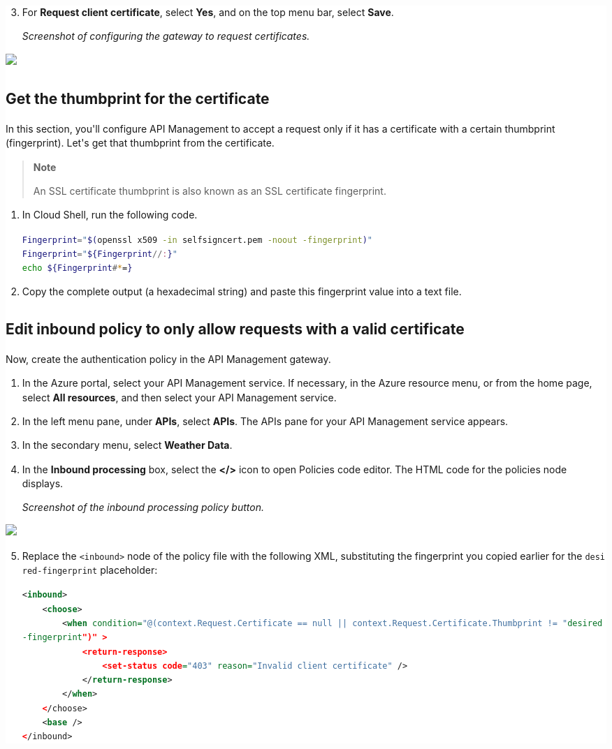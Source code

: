 3. For **Request client certificate**, select **Yes**, and on the top menu bar, select **Save**.

   *Screenshot of configuring the gateway to request certificates.*

![](https://learn.microsoft.com/en-us/training/modules/control-authentication-with-apim/media/5-config-request-certificates.png)

## Get the thumbprint for the certificate

In this section, you'll configure API Management to accept a request only if it has a certificate with a certain thumbprint (fingerprint). Let's get that thumbprint from the certificate.

> **Note**
> 
> An SSL certificate thumbprint is also known as an SSL certificate fingerprint.

1. In Cloud Shell, run the following code.

   ```bash
   Fingerprint="$(openssl x509 -in selfsigncert.pem -noout -fingerprint)"
   Fingerprint="${Fingerprint//:}"
   echo ${Fingerprint#*=}
   ```

2. Copy the complete output (a hexadecimal string) and paste this fingerprint value into a text file.

## Edit inbound policy to only allow requests with a valid certificate

Now, create the authentication policy in the API Management gateway.

1. In the Azure portal, select your API Management service. If necessary, in the Azure resource menu, or from the home page, select **All resources**, and then select your API Management service.

2. In the left menu pane, under **APIs**, select **APIs**. The APIs pane for your API Management service appears.

3. In the secondary menu, select **Weather Data**.

4. In the **Inbound processing** box, select the **</>** icon to open Policies code editor. The HTML code for the policies node displays.

   *Screenshot of the inbound processing policy button.*

![](https://learn.microsoft.com/en-us/training/modules/control-authentication-with-apim/media/5-inbound-policy.png)

5. Replace the `<inbound>` node of the policy file with the following XML, substituting the fingerprint you copied earlier for the `desired-fingerprint` placeholder:

   ```xml
   <inbound>
       <choose>
           <when condition="@(context.Request.Certificate == null || context.Request.Certificate.Thumbprint != "desired-fingerprint")" >
               <return-response>
                   <set-status code="403" reason="Invalid client certificate" />
               </return-response>
           </when>
       </choose>
       <base />
   </inbound>
   ```
